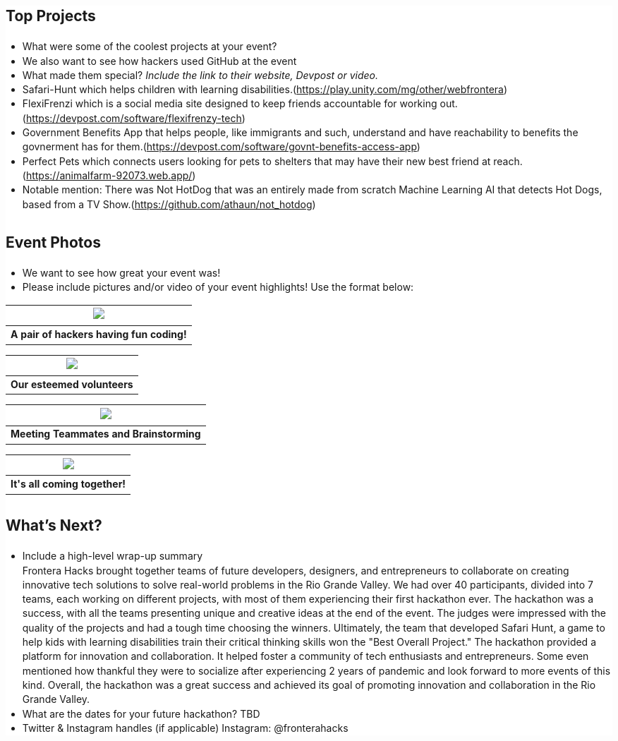 ## Top Projects

- What were some of the coolest projects at your event?<br> 
- We also want to see how hackers used GitHub at the event <br>
- What made them special? _Include the link to their website, Devpost or video._
- Safari-Hunt which helps children with learning disabilities.(https://play.unity.com/mg/other/webfrontera)
- FlexiFrenzi which is a social media site designed to keep friends accountable for working out.(https://devpost.com/software/flexifrenzy-tech)
- Government Benefits App that helps people, like immigrants and such, understand and have reachability to benefits the govnerment has for them.(https://devpost.com/software/govnt-benefits-access-app)
- Perfect Pets which connects users looking for pets to shelters that may have their new best friend at reach.(https://animalfarm-92073.web.app/) 
- Notable mention: There was Not HotDog that was an entirely made from scratch Machine Learning AI that detects Hot Dogs, based from a TV Show.(https://github.com/athaun/not_hotdog)

## Event Photos

- We want to see how great your event was! <br>
- Please include pictures and/or video of your event highlights! Use the format below: 

| <img src="https://cdn.discordapp.com/attachments/1059223280378200151/1075083569602494535/DSCF1359.jpg" width="500" height="auto"> |
|:--:|
| <b> A pair of hackers having fun coding! </b>|

| <img src="https://cdn.discordapp.com/attachments/1059223280378200151/1075083570558795918/DSCF1364.jpg" width="500" height="auto"> |
|:--:|
| <b> Our esteemed volunteers </b>|

| <img src="https://cdn.discordapp.com/attachments/1059223280378200151/1075083570202284162/DSCF1363.jpg" width="500" height="auto"> |
|:--:|
| <b> Meeting Teammates and Brainstorming </b>|

| <img src="https://cdn.discordapp.com/attachments/1059223280378200151/1075083569296322631/DSCF1358.jpg" width="500" height="auto"> |
|:--:|
| <b> It's all coming together!</b>|



## What’s Next?
- Include a high-level wrap-up summary <br>
Frontera Hacks brought together teams of future developers, designers, and entrepreneurs to collaborate on creating innovative tech solutions to solve real-world problems in the Rio Grande Valley. We had over 40 participants, divided into 7 teams, each working on different projects, with most of them experiencing their first hackathon ever.
The hackathon was a success, with all the teams presenting unique and creative ideas at the end of the event. The judges were impressed with the quality of the projects and had a tough time choosing the winners. Ultimately, the team that developed Safari Hunt, a game to help kids with learning disabilities train their critical thinking skills won the "Best Overall Project."
The hackathon provided a platform for innovation and collaboration. It helped foster a community of tech enthusiasts and entrepreneurs. Some even mentioned how thankful they were to socialize after experiencing 2 years of pandemic and look forward to more events of this kind. Overall, the hackathon was a great success and achieved its goal of promoting innovation and collaboration in the Rio Grande Valley.
- What are the dates for your future hackathon? TBD <br>
- Twitter & Instagram handles (if applicable) Instagram: @fronterahacks
